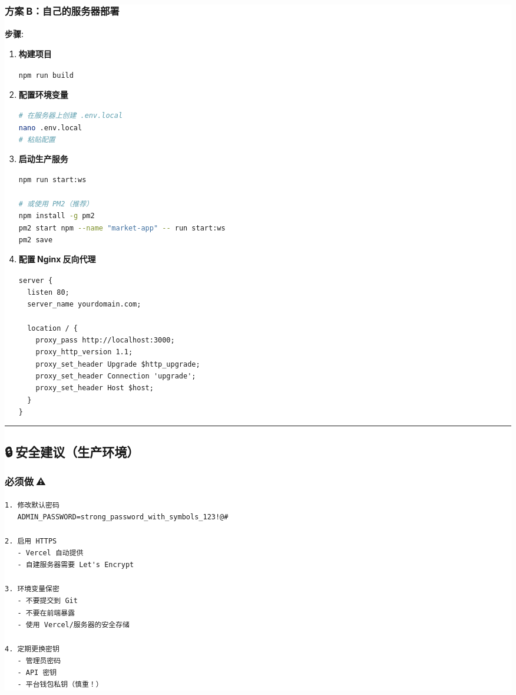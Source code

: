 
### 方案 B：自己的服务器部署

**步骤**:

1. **构建项目**
   ```bash
   npm run build
   ```

2. **配置环境变量**
   ```bash
   # 在服务器上创建 .env.local
   nano .env.local
   # 粘贴配置
   ```

3. **启动生产服务**
   ```bash
   npm run start:ws
   
   # 或使用 PM2（推荐）
   npm install -g pm2
   pm2 start npm --name "market-app" -- run start:ws
   pm2 save
   ```

4. **配置 Nginx 反向代理**
   ```nginx
   server {
     listen 80;
     server_name yourdomain.com;
     
     location / {
       proxy_pass http://localhost:3000;
       proxy_http_version 1.1;
       proxy_set_header Upgrade $http_upgrade;
       proxy_set_header Connection 'upgrade';
       proxy_set_header Host $host;
     }
   }
   ```

---

## 🔒 安全建议（生产环境）

### 必须做 ⚠️

```
1. 修改默认密码
   ADMIN_PASSWORD=strong_password_with_symbols_123!@#

2. 启用 HTTPS
   - Vercel 自动提供
   - 自建服务器需要 Let's Encrypt

3. 环境变量保密
   - 不要提交到 Git
   - 不要在前端暴露
   - 使用 Vercel/服务器的安全存储

4. 定期更换密钥
   - 管理员密码
   - API 密钥
   - 平台钱包私钥（慎重！）
```
